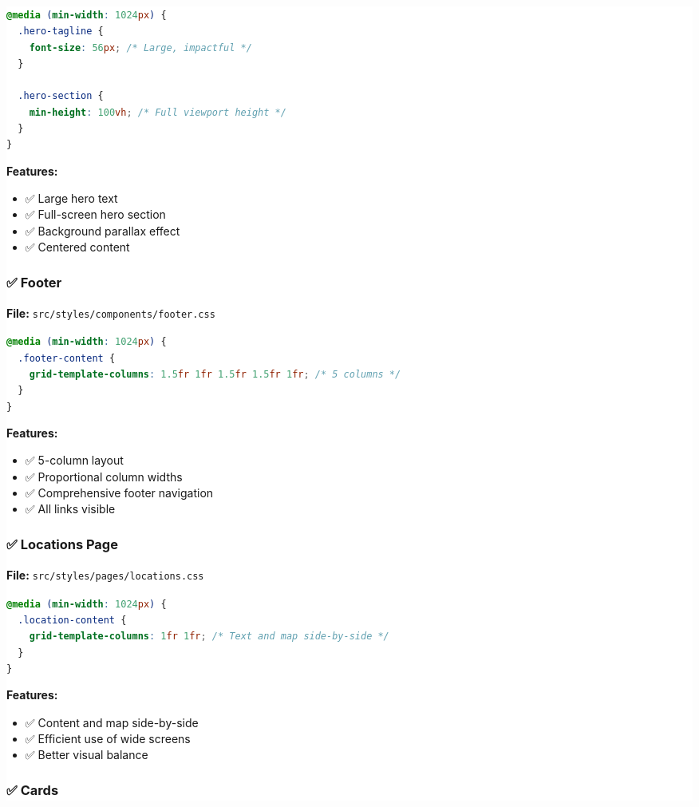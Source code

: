 ```css
@media (min-width: 1024px) {
  .hero-tagline {
    font-size: 56px; /* Large, impactful */
  }
  
  .hero-section {
    min-height: 100vh; /* Full viewport height */
  }
}
```

**Features:**
- ✅ Large hero text
- ✅ Full-screen hero section
- ✅ Background parallax effect
- ✅ Centered content

### ✅ Footer

**File:** `src/styles/components/footer.css`

```css
@media (min-width: 1024px) {
  .footer-content {
    grid-template-columns: 1.5fr 1fr 1.5fr 1.5fr 1fr; /* 5 columns */
  }
}
```

**Features:**
- ✅ 5-column layout
- ✅ Proportional column widths
- ✅ Comprehensive footer navigation
- ✅ All links visible

### ✅ Locations Page

**File:** `src/styles/pages/locations.css`

```css
@media (min-width: 1024px) {
  .location-content {
    grid-template-columns: 1fr 1fr; /* Text and map side-by-side */
  }
}
```

**Features:**
- ✅ Content and map side-by-side
- ✅ Efficient use of wide screens
- ✅ Better visual balance

### ✅ Cards

